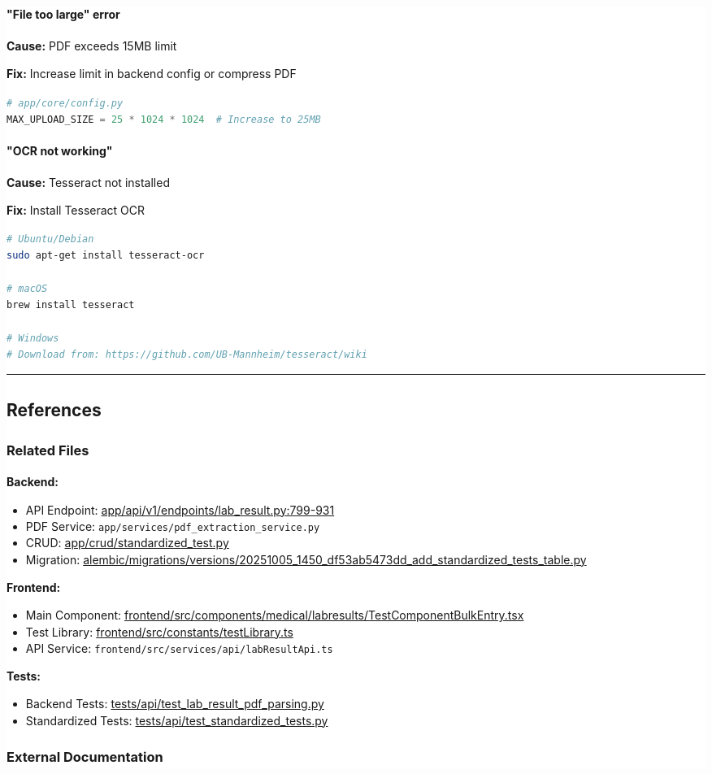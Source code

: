 #### "File too large" error

**Cause:** PDF exceeds 15MB limit

**Fix:** Increase limit in backend config or compress PDF

```python
# app/core/config.py
MAX_UPLOAD_SIZE = 25 * 1024 * 1024  # Increase to 25MB
```

#### "OCR not working"

**Cause:** Tesseract not installed

**Fix:** Install Tesseract OCR

```bash
# Ubuntu/Debian
sudo apt-get install tesseract-ocr

# macOS
brew install tesseract

# Windows
# Download from: https://github.com/UB-Mannheim/tesseract/wiki
```

---

## References

### Related Files

**Backend:**
- API Endpoint: [app/api/v1/endpoints/lab_result.py:799-931](../app/api/v1/endpoints/lab_result.py#L799)
- PDF Service: `app/services/pdf_extraction_service.py`
- CRUD: [app/crud/standardized_test.py](../app/crud/standardized_test.py)
- Migration: [alembic/migrations/versions/20251005_1450_df53ab5473dd_add_standardized_tests_table.py](../alembic/migrations/versions/20251005_1450_df53ab5473dd_add_standardized_tests_table.py)

**Frontend:**
- Main Component: [frontend/src/components/medical/labresults/TestComponentBulkEntry.tsx](../frontend/src/components/medical/labresults/TestComponentBulkEntry.tsx)
- Test Library: [frontend/src/constants/testLibrary.ts](../frontend/src/constants/testLibrary.ts)
- API Service: `frontend/src/services/api/labResultApi.ts`

**Tests:**
- Backend Tests: [tests/api/test_lab_result_pdf_parsing.py](../tests/api/test_lab_result_pdf_parsing.py)
- Standardized Tests: [tests/api/test_standardized_tests.py](../tests/api/test_standardized_tests.py)

### External Documentation
